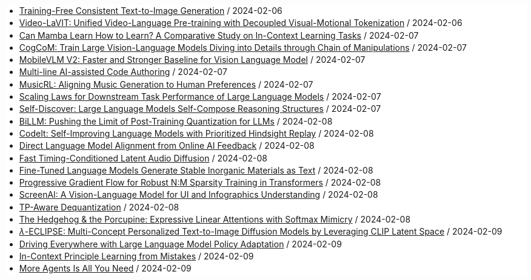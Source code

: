 - [Training-Free Consistent Text-to-Image Generation](https://github.com/deep-diver/hf-daily-paper-newsletter/blob/main/archive/18/2024-02-06+Training-Free+Consistent+Text-to-Image+Generation.yaml) / 2024-02-06
- [Video-LaVIT: Unified Video-Language Pre-training with Decoupled Visual-Motional Tokenization](https://github.com/deep-diver/hf-daily-paper-newsletter/blob/main/archive/18/2024-02-06+Video-LaVIT%3A+Unified+Video-Language+Pre-training+with+Decoupled+Visual-Motional+Tokenization.yaml) / 2024-02-06
- [Can Mamba Learn How to Learn? A Comparative Study on In-Context Learning Tasks](https://github.com/deep-diver/hf-daily-paper-newsletter/blob/main/archive/19/2024-02-07+Can+Mamba+Learn+How+to+Learn%3F+A+Comparative+Study+on+In-Context+Learning+Tasks.yaml) / 2024-02-07
- [CogCoM: Train Large Vision-Language Models Diving into Details through Chain of Manipulations](https://github.com/deep-diver/hf-daily-paper-newsletter/blob/main/archive/19/2024-02-07+CogCoM%3A+Train+Large+Vision-Language+Models+Diving+into+Details+through+Chain+of+Manipulations.yaml) / 2024-02-07
- [MobileVLM V2: Faster and Stronger Baseline for Vision Language Model](https://github.com/deep-diver/hf-daily-paper-newsletter/blob/main/archive/19/2024-02-07+MobileVLM+V2%3A+Faster+and+Stronger+Baseline+for+Vision+Language+Model.yaml) / 2024-02-07
- [Multi-line AI-assisted Code Authoring](https://github.com/deep-diver/hf-daily-paper-newsletter/blob/main/archive/19/2024-02-07+Multi-line+AI-assisted+Code+Authoring.yaml) / 2024-02-07
- [MusicRL: Aligning Music Generation to Human Preferences](https://github.com/deep-diver/hf-daily-paper-newsletter/blob/main/archive/19/2024-02-07+MusicRL%3A+Aligning+Music+Generation+to+Human+Preferences.yaml) / 2024-02-07
- [Scaling Laws for Downstream Task Performance of Large Language Models](https://github.com/deep-diver/hf-daily-paper-newsletter/blob/main/archive/19/2024-02-07+Scaling+Laws+for+Downstream+Task+Performance+of+Large+Language+Models.yaml) / 2024-02-07
- [Self-Discover: Large Language Models Self-Compose Reasoning Structures](https://github.com/deep-diver/hf-daily-paper-newsletter/blob/main/archive/19/2024-02-07+Self-Discover%3A+Large+Language+Models+Self-Compose+Reasoning+Structures.yaml) / 2024-02-07
- [BiLLM: Pushing the Limit of Post-Training Quantization for LLMs](https://github.com/deep-diver/hf-daily-paper-newsletter/blob/main/archive/20/2024-02-08+BiLLM%3A+Pushing+the+Limit+of+Post-Training+Quantization+for+LLMs.yaml) / 2024-02-08
- [CodeIt: Self-Improving Language Models with Prioritized Hindsight Replay](https://github.com/deep-diver/hf-daily-paper-newsletter/blob/main/archive/20/2024-02-08+CodeIt%3A+Self-Improving+Language+Models+with+Prioritized+Hindsight+Replay.yaml) / 2024-02-08
- [Direct Language Model Alignment from Online AI Feedback](https://github.com/deep-diver/hf-daily-paper-newsletter/blob/main/archive/20/2024-02-08+Direct+Language+Model+Alignment+from+Online+AI+Feedback.yaml) / 2024-02-08
- [Fast Timing-Conditioned Latent Audio Diffusion](https://github.com/deep-diver/hf-daily-paper-newsletter/blob/main/archive/20/2024-02-08+Fast+Timing-Conditioned+Latent+Audio+Diffusion.yaml) / 2024-02-08
- [Fine-Tuned Language Models Generate Stable Inorganic Materials as Text](https://github.com/deep-diver/hf-daily-paper-newsletter/blob/main/archive/20/2024-02-08+Fine-Tuned+Language+Models+Generate+Stable+Inorganic+Materials+as+Text.yaml) / 2024-02-08
- [Progressive Gradient Flow for Robust N:M Sparsity Training in Transformers](https://github.com/deep-diver/hf-daily-paper-newsletter/blob/main/archive/20/2024-02-08+Progressive+Gradient+Flow+for+Robust+N%3AM+Sparsity+Training+in+Transformers.yaml) / 2024-02-08
- [ScreenAI: A Vision-Language Model for UI and Infographics Understanding](https://github.com/deep-diver/hf-daily-paper-newsletter/blob/main/archive/20/2024-02-08+ScreenAI%3A+A+Vision-Language+Model+for+UI+and+Infographics+Understanding.yaml) / 2024-02-08
- [TP-Aware Dequantization](https://github.com/deep-diver/hf-daily-paper-newsletter/blob/main/archive/20/2024-02-08+TP-Aware+Dequantization.yaml) / 2024-02-08
- [The Hedgehog & the Porcupine: Expressive Linear Attentions with Softmax Mimicry](https://github.com/deep-diver/hf-daily-paper-newsletter/blob/main/archive/20/2024-02-08+The+Hedgehog+%26+the+Porcupine%3A+Expressive+Linear+Attentions+with+Softmax+Mimicry.yaml) / 2024-02-08
- [$λ$-ECLIPSE: Multi-Concept Personalized Text-to-Image Diffusion Models by Leveraging CLIP Latent Space](https://github.com/deep-diver/hf-daily-paper-newsletter/blob/main/archive/21/2024-02-09+%24%CE%BB%24-ECLIPSE%3A+Multi-Concept+Personalized+Text-to-Image+Diffusion+Models+by+Leveraging+CLIP+Latent+Space.yaml) / 2024-02-09
- [Driving Everywhere with Large Language Model Policy Adaptation](https://github.com/deep-diver/hf-daily-paper-newsletter/blob/main/archive/21/2024-02-09+Driving+Everywhere+with+Large+Language+Model+Policy+Adaptation.yaml) / 2024-02-09
- [In-Context Principle Learning from Mistakes](https://github.com/deep-diver/hf-daily-paper-newsletter/blob/main/archive/21/2024-02-09+In-Context+Principle+Learning+from+Mistakes.yaml) / 2024-02-09
- [More Agents Is All You Need](https://github.com/deep-diver/hf-daily-paper-newsletter/blob/main/archive/21/2024-02-09+More+Agents+Is+All+You+Need.yaml) / 2024-02-09